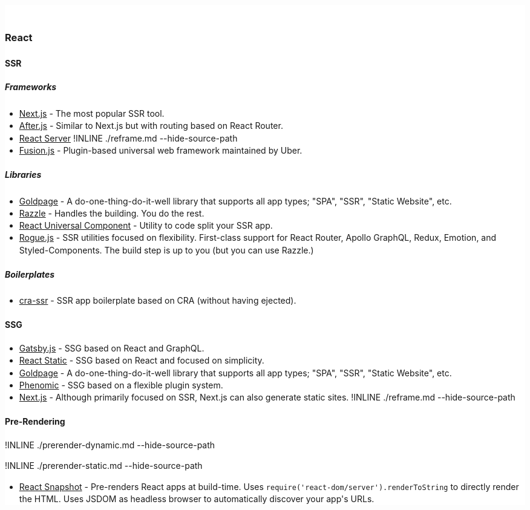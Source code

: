 


<br/>

### React

#### SSR

##### Frameworks

 - [Next.js](https://github.com/zeit/next.js#readme) - The most popular SSR tool.
 - [After.js](https://github.com/jaredpalmer/after.js#readme) - Similar to Next.js but with routing based on React Router.
 - [React Server](https://github.com/redfin/react-server#readme)
!INLINE ./reframe.md --hide-source-path
 - [Fusion.js](https://github.com/fusionjs) - Plugin-based universal web framework maintained by Uber.

##### Libraries

 - [Goldpage](https://github.com/reframejs/goldpage) - A do-one-thing-do-it-well library that supports all app types; "SPA", "SSR", "Static Website", etc.
 - [Razzle](https://github.com/jaredpalmer/razzle#readme) - Handles the building. You do the rest.
 - [React Universal Component](https://github.com/faceyspacey/react-universal-component#readme) - Utility to code split your SSR app.
 - [Rogue.js](https://github.com/alidcastano/rogue.js#readme) - SSR utilities focused on flexibility. First-class support for React Router, Apollo GraphQL, Redux, Emotion, and Styled-Components. The build step is up to you (but you can use Razzle.)

##### Boilerplates

 - [cra-ssr](https://github.com/cereallarceny/cra-ssr#readme) - SSR app boilerplate based on CRA (without having ejected).

#### SSG

 - [Gatsby.js](https://github.com/gatsbyjs/gatsby#readme) - SSG based on React and GraphQL.
 - [React Static](https://github.com/nozzle/react-static#readme) - SSG based on React and focused on simplicity.
 - [Goldpage](https://github.com/reframejs/goldpage) - A do-one-thing-do-it-well library that supports all app types; "SPA", "SSR", "Static Website", etc.
 - [Phenomic](https://github.com/phenomic/phenomic#readme) - SSG based on a flexible plugin system.
 - [Next.js](https://github.com/zeit/next.js#readme) - Although primarily focused on SSR, Next.js can also generate static sites.
!INLINE ./reframe.md --hide-source-path

#### Pre-Rendering

!INLINE ./prerender-dynamic.md --hide-source-path

!INLINE ./prerender-static.md --hide-source-path
 - [React Snapshot](https://github.com/geelen/react-snapshot#readme) - Pre-renders React apps at build-time. Uses `require('react-dom/server').renderToString` to directly render the HTML. Uses JSDOM as headless browser to automatically discover your app's URLs.
